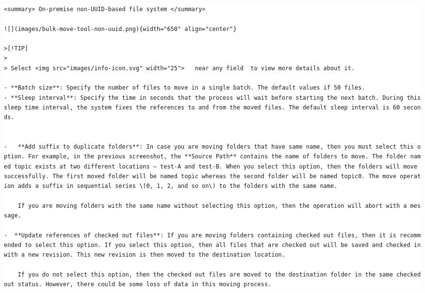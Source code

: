     <summary> On-premise non-UUID-based file system </summary>

    ![](images/bulk-move-tool-non-uuid.png){width="650" align="center"}

    >[!TIP]
    >
    > Select <img src="images/info-icon.svg" width="25">   near any field  to view more details about it. 

    - **Batch size**: Specify the number of files to move in a single batch. The default values if 50 files.
    - **Sleep interval**: Specify the time in seconds that the process will wait before starting the next batch. During this sleep time interval, the system fixes the references to and from the moved files. The default sleep interval is 60 seconds.


    -   **Add suffix to duplicate folders**: In case you are moving folders that have same name, then you must select this option. For example, in the previous screenshot, the **Source Path** contains the name of folders to move. The folder named topic exists at two different locations — test-A and test-B. When you select this option, then the folders will move successfully. The first moved folder will be named topic whereas the second folder will be named topic0. The move operation adds a suffix in sequential series \(0, 1, 2, and so on\) to the folders with the same name.

        If you are moving folders with the same name without selecting this option, then the operation will abort with a message.

    -  **Update references of checked out files**: If you are moving folders containing checked out files, then it is recommended to select this option. If you select this option, then all files that are checked out will be saved and checked in with a new revision. This new revision is then moved to the destination location.  

        If you do not select this option, then the checked out files are moved to the destination folder in the same checked out status. However, there could be some loss of data in this moving process.
    